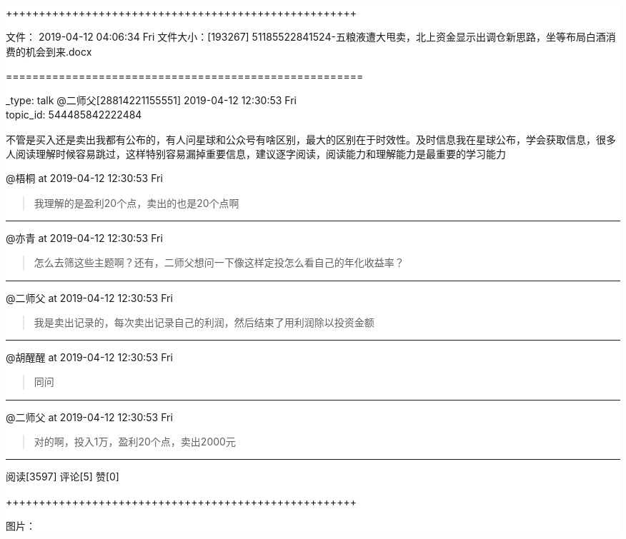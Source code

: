 +++++++++++++++++++++++++++++++++++++++++++++++++++++

文件：
2019-04-12 04:06:34 Fri
文件大小：[193267]
51185522841524-五粮液遭大甩卖，北上资金显示出调仓新思路，坐等布局白酒消费的机会到来.docx


======================================================






_type: talk
@二师父[28814221155551]
2019-04-12 12:30:53 Fri  
topic_id: 544485842222484

<e type="hashtag" hid="454148288258" title="#认真阅读二师父发的每一个字#" /> 不管是买入还是卖出我都有公布的，有人问星球和公众号有啥区别，最大的区别在于时效性。及时信息我在星球公布，学会获取信息，很多人阅读理解时候容易跳过，这样特别容易漏掉重要信息，建议逐字阅读，阅读能力和理解能力是最重要的学习能力

@梧桐 at 2019-04-12 12:30:53 Fri

> 我理解的是盈利20个点，卖出的也是20个点啊

----------

@亦青 at 2019-04-12 12:30:53 Fri

> 怎么去筛这些主题啊？还有，二师父想问一下像这样定投怎么看自己的年化收益率？

----------

@二师父 at 2019-04-12 12:30:53 Fri

> 我是卖出记录的，每次卖出记录自己的利润，然后结束了用利润除以投资金额

----------

@胡醒醒 at 2019-04-12 12:30:53 Fri

> 同问

----------

@二师父 at 2019-04-12 12:30:53 Fri

> 对的啊，投入1万，盈利20个点，卖出2000元

----------



阅读[3597]  评论[5]  赞[0] 

+++++++++++++++++++++++++++++++++++++++++++++++++++++

图片：